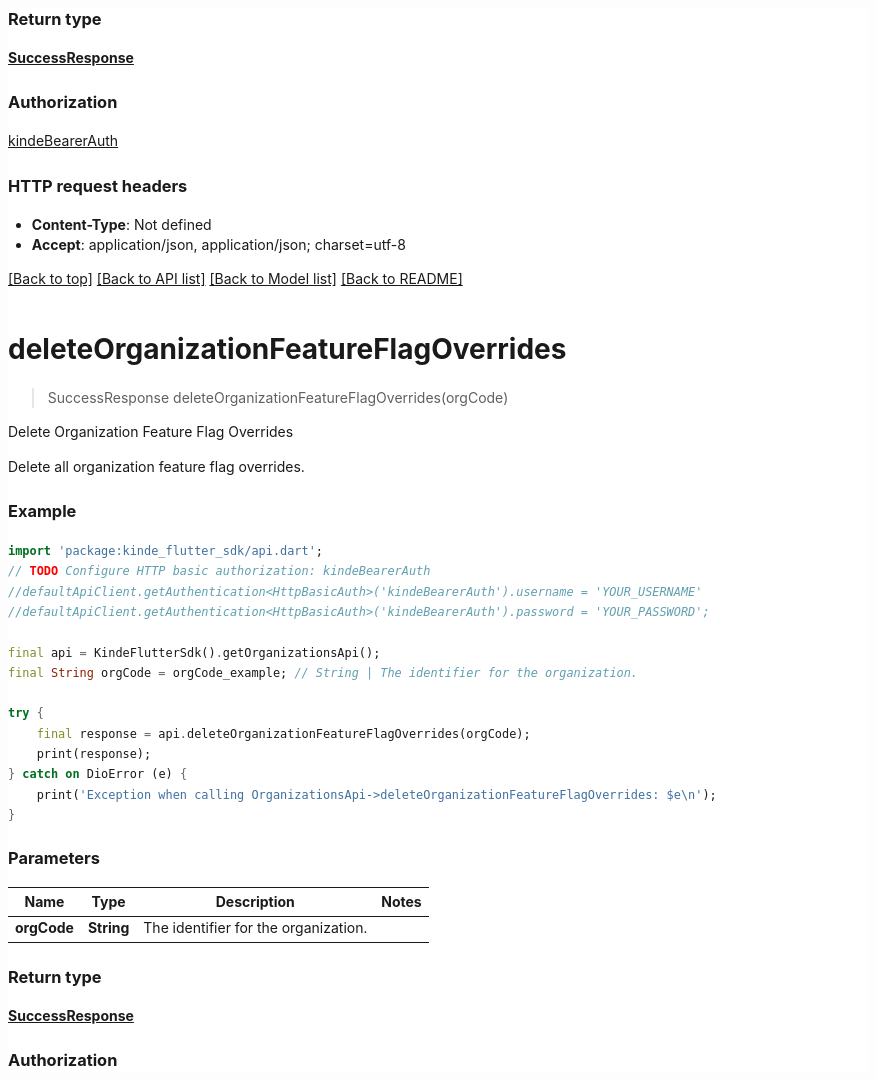 ### Return type

[**SuccessResponse**](SuccessResponse.md)

### Authorization

[kindeBearerAuth](../README.md#kindeBearerAuth)

### HTTP request headers

 - **Content-Type**: Not defined
 - **Accept**: application/json, application/json; charset=utf-8

[[Back to top]](#) [[Back to API list]](../README.md#documentation-for-api-endpoints) [[Back to Model list]](../README.md#documentation-for-models) [[Back to README]](../README.md)

# **deleteOrganizationFeatureFlagOverrides**
> SuccessResponse deleteOrganizationFeatureFlagOverrides(orgCode)

Delete Organization Feature Flag Overrides

Delete all organization feature flag overrides.

### Example
```dart
import 'package:kinde_flutter_sdk/api.dart';
// TODO Configure HTTP basic authorization: kindeBearerAuth
//defaultApiClient.getAuthentication<HttpBasicAuth>('kindeBearerAuth').username = 'YOUR_USERNAME'
//defaultApiClient.getAuthentication<HttpBasicAuth>('kindeBearerAuth').password = 'YOUR_PASSWORD';

final api = KindeFlutterSdk().getOrganizationsApi();
final String orgCode = orgCode_example; // String | The identifier for the organization.

try {
    final response = api.deleteOrganizationFeatureFlagOverrides(orgCode);
    print(response);
} catch on DioError (e) {
    print('Exception when calling OrganizationsApi->deleteOrganizationFeatureFlagOverrides: $e\n');
}
```

### Parameters

Name | Type | Description  | Notes
------------- | ------------- | ------------- | -------------
 **orgCode** | **String**| The identifier for the organization. | 

### Return type

[**SuccessResponse**](SuccessResponse.md)

### Authorization

